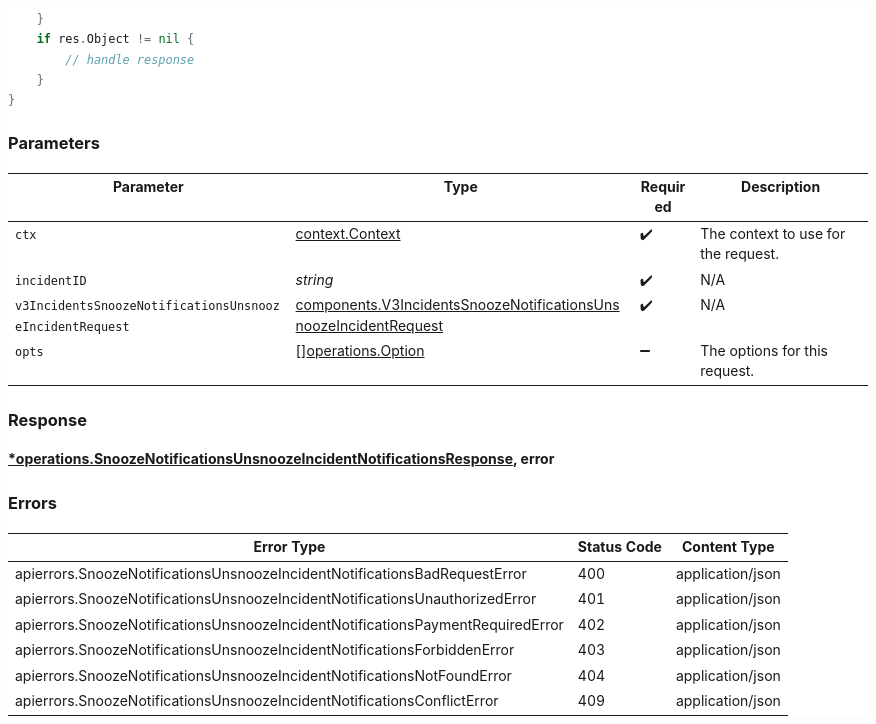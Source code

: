 ```go
    }
    if res.Object != nil {
        // handle response
    }
}
```

### Parameters

| Parameter                                                                                                                                            | Type                                                                                                                                                 | Required                                                                                                                                             | Description                                                                                                                                          |
| ---------------------------------------------------------------------------------------------------------------------------------------------------- | ---------------------------------------------------------------------------------------------------------------------------------------------------- | ---------------------------------------------------------------------------------------------------------------------------------------------------- | ---------------------------------------------------------------------------------------------------------------------------------------------------- |
| `ctx`                                                                                                                                                | [context.Context](https://pkg.go.dev/context#Context)                                                                                                | :heavy_check_mark:                                                                                                                                   | The context to use for the request.                                                                                                                  |
| `incidentID`                                                                                                                                         | *string*                                                                                                                                             | :heavy_check_mark:                                                                                                                                   | N/A                                                                                                                                                  |
| `v3IncidentsSnoozeNotificationsUnsnoozeIncidentRequest`                                                                                              | [components.V3IncidentsSnoozeNotificationsUnsnoozeIncidentRequest](../../models/components/v3incidentssnoozenotificationsunsnoozeincidentrequest.md) | :heavy_check_mark:                                                                                                                                   | N/A                                                                                                                                                  |
| `opts`                                                                                                                                               | [][operations.Option](../../models/operations/option.md)                                                                                             | :heavy_minus_sign:                                                                                                                                   | The options for this request.                                                                                                                        |

### Response

**[*operations.SnoozeNotificationsUnsnoozeIncidentNotificationsResponse](../../models/operations/snoozenotificationsunsnoozeincidentnotificationsresponse.md), error**

### Errors

| Error Type                                                                         | Status Code                                                                        | Content Type                                                                       |
| ---------------------------------------------------------------------------------- | ---------------------------------------------------------------------------------- | ---------------------------------------------------------------------------------- |
| apierrors.SnoozeNotificationsUnsnoozeIncidentNotificationsBadRequestError          | 400                                                                                | application/json                                                                   |
| apierrors.SnoozeNotificationsUnsnoozeIncidentNotificationsUnauthorizedError        | 401                                                                                | application/json                                                                   |
| apierrors.SnoozeNotificationsUnsnoozeIncidentNotificationsPaymentRequiredError     | 402                                                                                | application/json                                                                   |
| apierrors.SnoozeNotificationsUnsnoozeIncidentNotificationsForbiddenError           | 403                                                                                | application/json                                                                   |
| apierrors.SnoozeNotificationsUnsnoozeIncidentNotificationsNotFoundError            | 404                                                                                | application/json                                                                   |
| apierrors.SnoozeNotificationsUnsnoozeIncidentNotificationsConflictError            | 409                                                                                | application/json                                                                   |